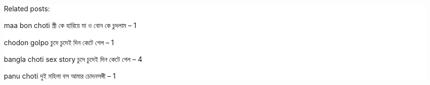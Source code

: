 


Related posts:






maa bon choti স্ত্রী কে হারিয়ে মা ও বোন কে চুদলাম – 1




chodon golpo চুদে চুদেই দিন কেটে গেল – 1




bangla choti sex story চুদে চুদেই দিন কেটে গেল – 4




panu choti দুই মহিলা বস আমার চোদনসঙ্গী – 1
